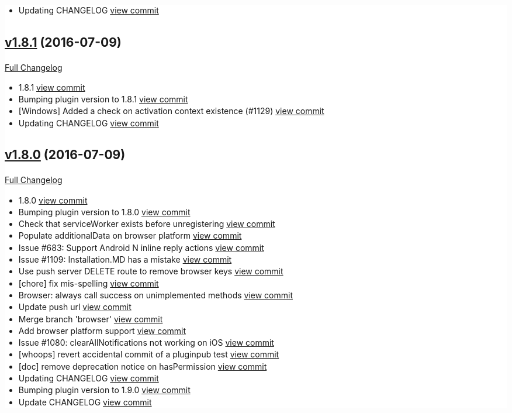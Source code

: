 - Updating CHANGELOG [view commit](http://github.com/phonegap/phonegap-plugin-push/commit/30d3d5dc733c80bc1687e5eff28d0614a0f38e51)

## [v1.8.1](https://github.com/phonegap/phonegap-plugin-push/tree/v1.8.1) (2016-07-09)
[Full Changelog](https://github.com/phonegap/phonegap-plugin-push/compare/v1.8.0...v1.8.1)

- 1.8.1 [view commit](http://github.com/phonegap/phonegap-plugin-push/commit/95c27d29ef37bfd750972561022db53de256840d)
- Bumping plugin version to 1.8.1 [view commit](http://github.com/phonegap/phonegap-plugin-push/commit/e4ba55ff310d4d931503de2547738cc169b6f968)
- [Windows] Added a check on activation context existence (#1129) [view commit](http://github.com/phonegap/phonegap-plugin-push/commit/151c8cd97aa71742798e969dd9e6c2208b8c1f15)
- Updating CHANGELOG [view commit](http://github.com/phonegap/phonegap-plugin-push/commit/4cd4ee00e2eb081d0d29d001e580009fba5c341a)

## [v1.8.0](https://github.com/phonegap/phonegap-plugin-push/tree/v1.8.0) (2016-07-09)
[Full Changelog](https://github.com/phonegap/phonegap-plugin-push/compare/v1.7.4...v1.8.0)

- 1.8.0 [view commit](http://github.com/phonegap/phonegap-plugin-push/commit/d5a8480e6e230c959d8079554a6366f3605cb97e)
- Bumping plugin version to 1.8.0 [view commit](http://github.com/phonegap/phonegap-plugin-push/commit/f8c784536e40ce6dddf14edeff7ad2a9ee944156)
- Check that serviceWorker exists before unregistering [view commit](http://github.com/phonegap/phonegap-plugin-push/commit/ef004002d60d8028ed6aad2cef79d4d8ac6aed49)
- Populate additionalData on browser platform [view commit](http://github.com/phonegap/phonegap-plugin-push/commit/63a29cdbbc0cd0374552d51e0e2d2217f5361f79)
- Issue #683:  Support Android N inline reply actions [view commit](http://github.com/phonegap/phonegap-plugin-push/commit/e835ca31ac02a3455ece8c96938260935e2e7100)
- Issue #1109: Installation.MD has a mistake [view commit](http://github.com/phonegap/phonegap-plugin-push/commit/89834b78a63ad6c927295eb5699204a0ccb49a73)
- Use push server DELETE route to remove browser keys [view commit](http://github.com/phonegap/phonegap-plugin-push/commit/4615ea694bd5858bfdb8553c9a9390e1e30c2c36)
- [chore] fix mis-spelling [view commit](http://github.com/phonegap/phonegap-plugin-push/commit/efdef52deec4f7e8b6b4ee87460bd87cc0479c74)
- Browser: always call success on unimplemented methods [view commit](http://github.com/phonegap/phonegap-plugin-push/commit/1b8bf267674508361c68fb03b12f97608e87456b)
- Update push url [view commit](http://github.com/phonegap/phonegap-plugin-push/commit/e1d8774f760d7a72a547d68e1b2ac367572e2b6d)
- Merge branch 'browser' [view commit](http://github.com/phonegap/phonegap-plugin-push/commit/a2ad8da9a25a02a1b674e6adf0a37e18cde185ab)
- Add browser platform support [view commit](http://github.com/phonegap/phonegap-plugin-push/commit/e8e0fe47001e461cf7fb7274d4c2b3dc687cd90e)
- Issue #1080: clearAllNotifications not working on iOS [view commit](http://github.com/phonegap/phonegap-plugin-push/commit/4bea2a7469ab2bd677e12d440b457e1d5383b1f0)
- [whoops] revert accidental commit of a pluginpub test [view commit](http://github.com/phonegap/phonegap-plugin-push/commit/da301e8a43a0a659947294c9d94f7fd09f5ac4b2)
- [doc] remove deprecation notice on hasPermission [view commit](http://github.com/phonegap/phonegap-plugin-push/commit/d4b79a81c5ad85a4b566e5a23a19b10fa78dcf17)
- Updating CHANGELOG [view commit](http://github.com/phonegap/phonegap-plugin-push/commit/8512a6cb7be3c0bb2b5db813c7aaff4c49fc52a2)
- Bumping plugin version to 1.9.0 [view commit](http://github.com/phonegap/phonegap-plugin-push/commit/b015543b8a06526b7b70357407e635c180c473ee)
- Update CHANGELOG [view commit](http://github.com/phonegap/phonegap-plugin-push/commit/e6f87a50d9f9cb3bd7c9ba599b3d3afbc0fd7aaf)
